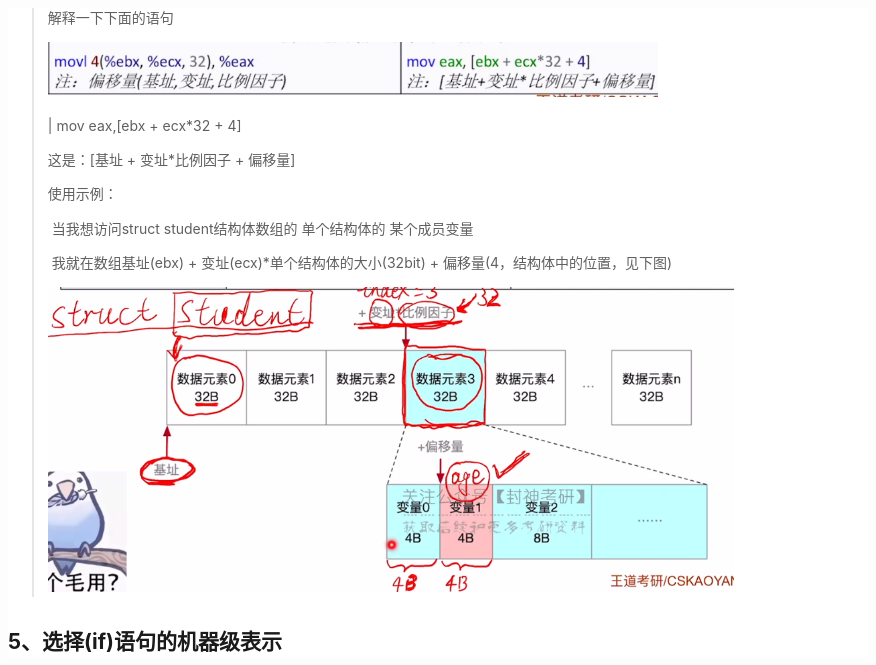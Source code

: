

> 解释一下下面的语句
>
> <img src="(计算机组成原理-指令系统).assets/image-20221218213513995.png" alt="image-20221218213513995" style="zoom:67%;" /> 
>
> | mov eax,[ebx + ecx*32 + 4]
>
> 这是：[基址 + 变址*比例因子 + 偏移量]
>
> 使用示例：
>
> ​	当我想访问struct student结构体数组的 单个结构体的 某个成员变量
>
> ​	我就在数组基址(ebx) + 变址(ecx)*单个结构体的大小(32bit) + 偏移量(4，结构体中的位置，见下图)
>
> <img src="(计算机组成原理-指令系统).assets/image-20221218213849435.png" alt="image-20221218213849435" style="zoom:67%;" /> 
>
> 

 



## 5、选择(if)语句的机器级表示
